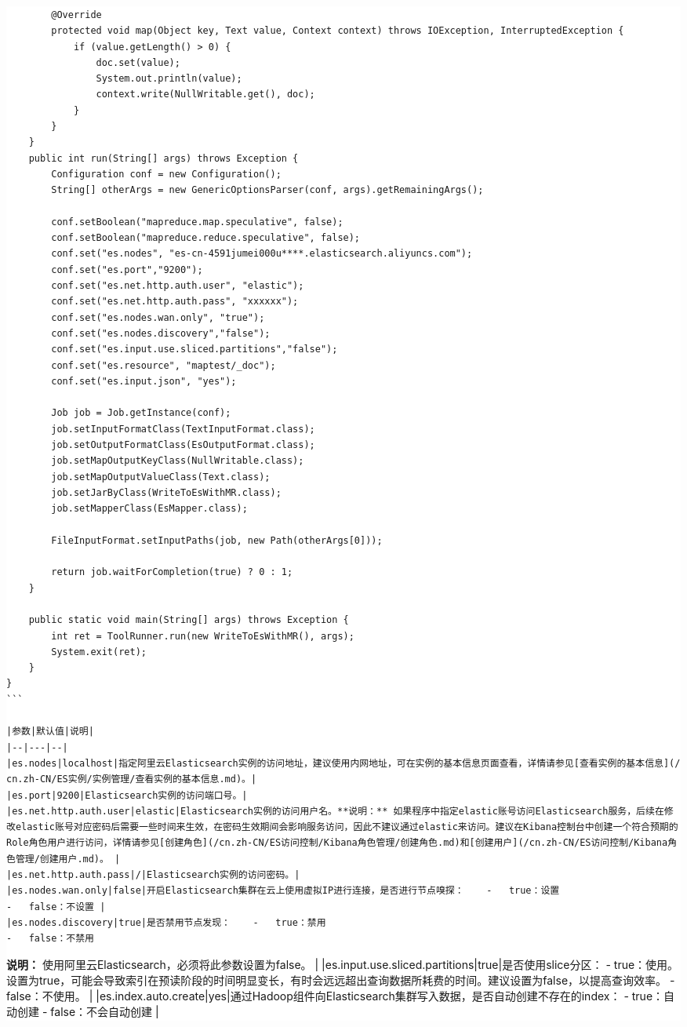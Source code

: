             @Override
            protected void map(Object key, Text value, Context context) throws IOException, InterruptedException {
                if (value.getLength() > 0) {
                    doc.set(value);
                    System.out.println(value);
                    context.write(NullWritable.get(), doc);
                }
            }
        }
        public int run(String[] args) throws Exception {
            Configuration conf = new Configuration();
            String[] otherArgs = new GenericOptionsParser(conf, args).getRemainingArgs();
    
            conf.setBoolean("mapreduce.map.speculative", false);
            conf.setBoolean("mapreduce.reduce.speculative", false);
            conf.set("es.nodes", "es-cn-4591jumei000u****.elasticsearch.aliyuncs.com");
            conf.set("es.port","9200");
            conf.set("es.net.http.auth.user", "elastic");
            conf.set("es.net.http.auth.pass", "xxxxxx");
            conf.set("es.nodes.wan.only", "true");
            conf.set("es.nodes.discovery","false");
            conf.set("es.input.use.sliced.partitions","false");
            conf.set("es.resource", "maptest/_doc");
            conf.set("es.input.json", "yes");
    
            Job job = Job.getInstance(conf);
            job.setInputFormatClass(TextInputFormat.class);
            job.setOutputFormatClass(EsOutputFormat.class);
            job.setMapOutputKeyClass(NullWritable.class);
            job.setMapOutputValueClass(Text.class);
            job.setJarByClass(WriteToEsWithMR.class);
            job.setMapperClass(EsMapper.class);
    
            FileInputFormat.setInputPaths(job, new Path(otherArgs[0]));
    
            return job.waitForCompletion(true) ? 0 : 1;
        }
    
        public static void main(String[] args) throws Exception {
            int ret = ToolRunner.run(new WriteToEsWithMR(), args);
            System.exit(ret);
        }
    }
    ```

    |参数|默认值|说明|
    |--|---|--|
    |es.nodes|localhost|指定阿里云Elasticsearch实例的访问地址，建议使用内网地址，可在实例的基本信息页面查看，详情请参见[查看实例的基本信息](/cn.zh-CN/ES实例/实例管理/查看实例的基本信息.md)。|
    |es.port|9200|Elasticsearch实例的访问端口号。|
    |es.net.http.auth.user|elastic|Elasticsearch实例的访问用户名。**说明：** 如果程序中指定elastic账号访问Elasticsearch服务，后续在修改elastic账号对应密码后需要一些时间来生效，在密码生效期间会影响服务访问，因此不建议通过elastic来访问。建议在Kibana控制台中创建一个符合预期的Role角色用户进行访问，详情请参见[创建角色](/cn.zh-CN/ES访问控制/Kibana角色管理/创建角色.md)和[创建用户](/cn.zh-CN/ES访问控制/Kibana角色管理/创建用户.md)。 |
    |es.net.http.auth.pass|/|Elasticsearch实例的访问密码。|
    |es.nodes.wan.only|false|开启Elasticsearch集群在云上使用虚拟IP进行连接，是否进行节点嗅探：    -   true：设置
    -   false：不设置 |
    |es.nodes.discovery|true|是否禁用节点发现：    -   true：禁用
    -   false：不禁用
**说明：** 使用阿里云Elasticsearch，必须将此参数设置为false。 |
    |es.input.use.sliced.partitions|true|是否使用slice分区：    -   true：使用。设置为true，可能会导致索引在预读阶段的时间明显变长，有时会远远超出查询数据所耗费的时间。建议设置为false，以提高查询效率。
    -   false：不使用。 |
    |es.index.auto.create|yes|通过Hadoop组件向Elasticsearch集群写入数据，是否自动创建不存在的index：    -   true：自动创建
    -   false：不会自动创建 |
